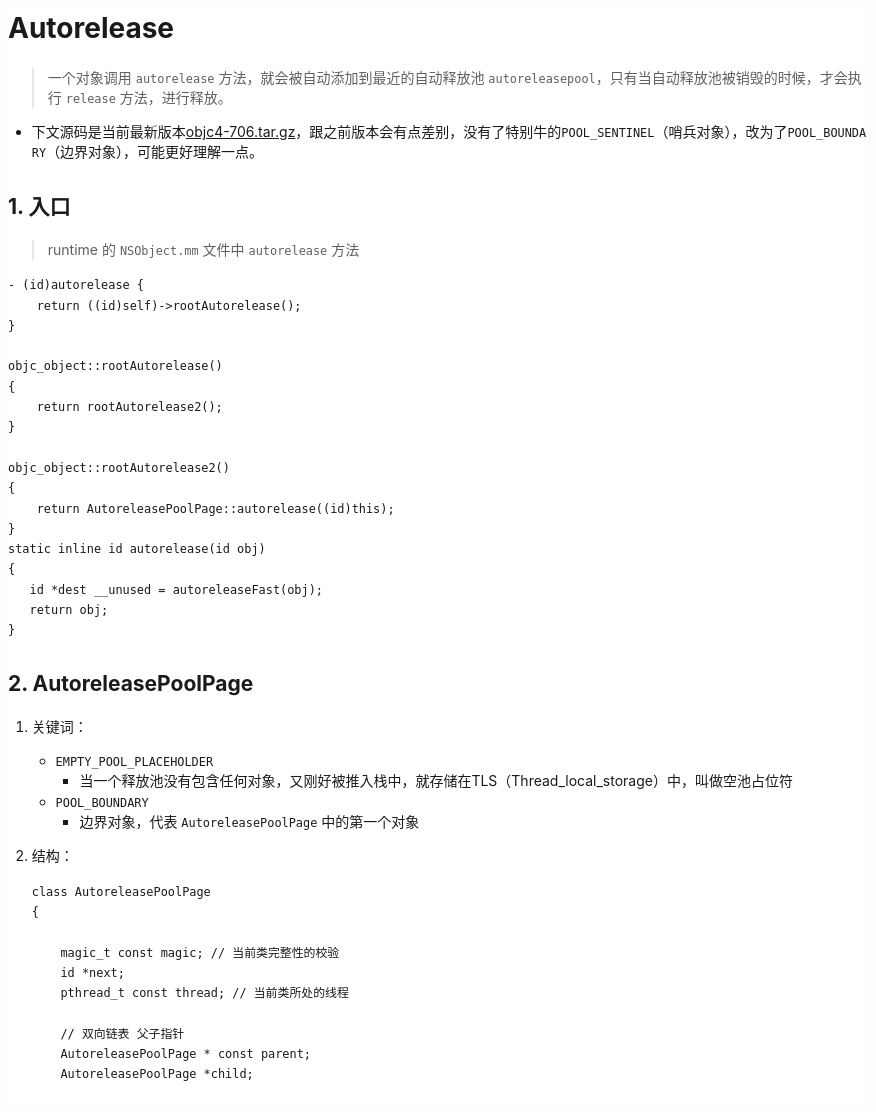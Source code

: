 # Autorelease

> 一个对象调用 `autorelease` 方法，就会被自动添加到最近的自动释放池 `autoreleasepool`，只有当自动释放池被销毁的时候，才会执行 `release` 方法，进行释放。

* 下文源码是当前最新版本[objc4-706.tar.gz](https://opensource.apple.com/tarballs/objc4/)，跟之前版本会有点差别，没有了特别牛的`POOL_SENTINEL`（哨兵对象），改为了`POOL_BOUNDARY`（边界对象），可能更好理解一点。


## 1. 入口 

> runtime 的 `NSObject.mm` 文件中 `autorelease` 方法

```
- (id)autorelease {
    return ((id)self)->rootAutorelease();
}

objc_object::rootAutorelease()
{
    return rootAutorelease2();
}

objc_object::rootAutorelease2()
{
    return AutoreleasePoolPage::autorelease((id)this);
}
static inline id autorelease(id obj)
{
   id *dest __unused = autoreleaseFast(obj);
   return obj;
}
```


## 2. AutoreleasePoolPage

1. 关键词：
    * `EMPTY_POOL_PLACEHOLDER`
        * 当一个释放池没有包含任何对象，又刚好被推入栈中，就存储在TLS（Thread_local_storage）中，叫做空池占位符
    * `POOL_BOUNDARY`
        * 边界对象，代表 `AutoreleasePoolPage` 中的第一个对象

2. 结构：

    ```
    class AutoreleasePoolPage 
    {
        
        magic_t const magic; // 当前类完整性的校验
        id *next;
        pthread_t const thread; // 当前类所处的线程
        
        // 双向链表 父子指针
        AutoreleasePoolPage * const parent;
        AutoreleasePoolPage *child;
        